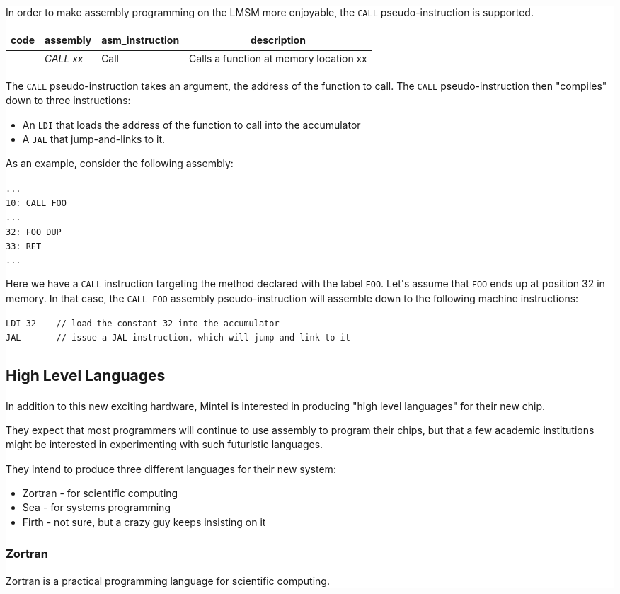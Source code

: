 In order to make assembly programming on the LMSM more enjoyable, the `CALL` pseudo-instruction is supported.

| code | assembly  | asm_instruction | description                            |
|------|-----------|-----------------|----------------------------------------|
|      | *CALL xx* | Call            | Calls a function at memory location xx |


The `CALL` pseudo-instruction takes an argument, the address of the function to call.  The `CALL` pseudo-instruction
then "compiles" down to three instructions:

* An `LDI` that loads the address of the function to call into the
  accumulator
* A `JAL` that jump-and-links to it.

As an example, consider the following assembly:

```
...
10: CALL FOO
...
32: FOO DUP
33: RET
...
```

Here we have a `CALL` instruction targeting the method declared with the label `FOO`.  Let's assume that `FOO` ends
up at position 32 in memory.  In that case, the `CALL FOO` assembly pseudo-instruction will assemble down to the
following machine instructions:

```
LDI 32    // load the constant 32 into the accumulator
JAL       // issue a JAL instruction, which will jump-and-link to it
```

## High Level Languages

In addition to this new exciting hardware, Mintel is interested in producing "high level languages" for their new chip.

They expect that most programmers will continue to use assembly to program their chips, but that a few academic institutions
might be interested in experimenting with such futuristic languages.

They intend to produce three different languages for their new system:

* Zortran - for scientific computing
* Sea - for systems programming
* Firth - not sure, but a crazy guy keeps insisting on it

### Zortran

Zortran is a practical programming language for scientific computing.  
